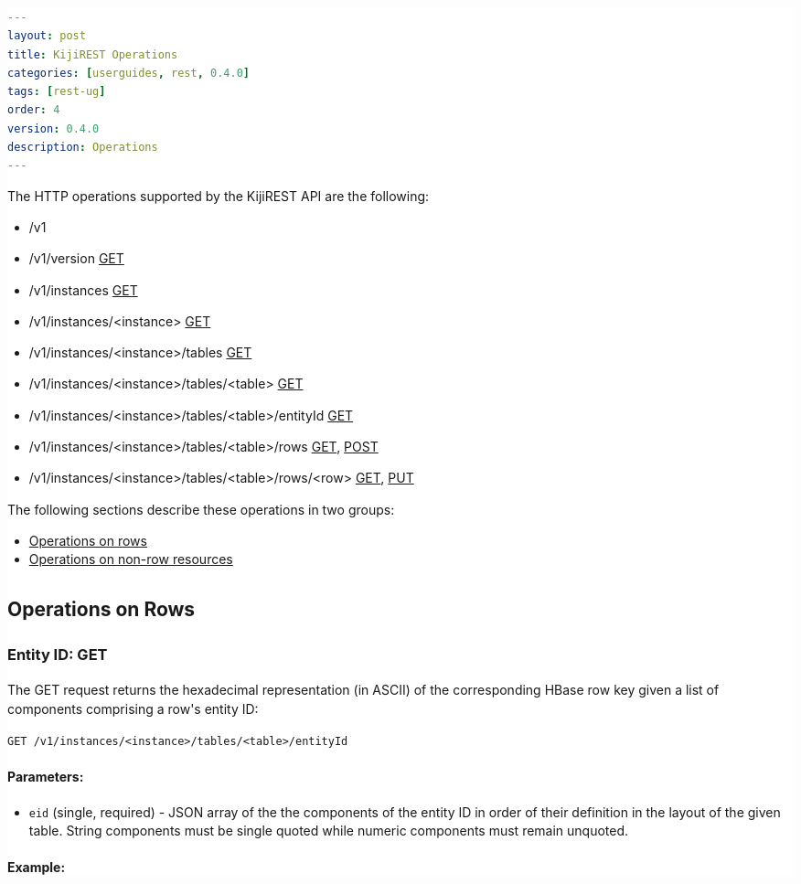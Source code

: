 ```yaml
---
layout: post
title: KijiREST Operations
categories: [userguides, rest, 0.4.0]
tags: [rest-ug]
order: 4
version: 0.4.0
description: Operations
---
```


The HTTP operations supported by the KijiREST API are the following:

* /v1

* /v1/version	[GET](#version-get)

* /v1/instances	[GET](#instances-get)

* /v1/instances/&lt;instance&gt;	[GET](#instance-get)

* /v1/instances/&lt;instance&gt;/tables	[GET](#tables-get)

* /v1/instances/&lt;instance&gt;/tables/&lt;table&gt;	[GET](#table-get)

* /v1/instances/&lt;instance&gt;/tables/&lt;table&gt;/entityId	[GET](#entityID-get)

* /v1/instances/&lt;instance&gt;/tables/&lt;table&gt;/rows	[GET](#rows-get), [POST](#rows-post)

* /v1/instances/&lt;instance&gt;/tables/&lt;table&gt;/rows/&lt;row&gt;	[GET](#row-get), [PUT](#row-put)

The following sections describe these operations in two groups:

* [Operations on rows](#ops-on-rows)
* [Operations on non-row resources](#ops-on-non-rows)

<a id="ops-on-rows"> </a>
## Operations on Rows

<a id="entityID-get"> </a>
### Entity ID: GET

The GET request returns the hexadecimal representation (in ASCII) of the corresponding HBase
row key given a list of components comprising a row's entity ID:

    GET /v1/instances/<instance>/tables/<table>/entityId

#### Parameters:

*  `eid` (single, required) - JSON array of the the components of the entity ID in order
of their definition in the layout of the given table. String components must be single quoted
while numeric components must remain unquoted.

#### Example:
